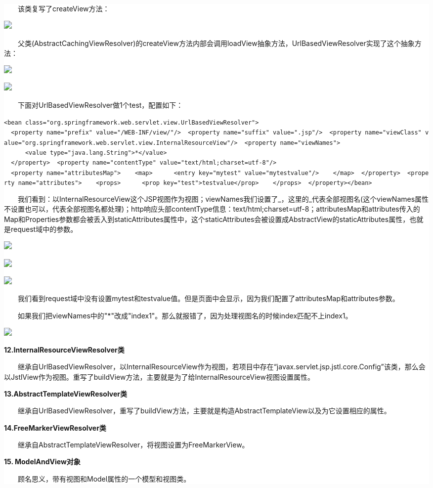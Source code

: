 　　该类复写了createView方法：  
  
![](https://java-tutorial.oss-cn-shanghai.aliyuncs.com/102349273585708.png)  
  
　　父类(AbstractCachingViewResolver)的createView方法内部会调用loadView抽象方法，UrlBasedViewResolver实现了这个抽象方法：  
  
![](https://java-tutorial.oss-cn-shanghai.aliyuncs.com/110037187498815.png)  
  
![](https://java-tutorial.oss-cn-shanghai.aliyuncs.com/110043510779523.png)  
  
　　下面对UrlBasedViewResolver做1个test，配置如下：  
  
```  
<bean class="org.springframework.web.servlet.view.UrlBasedViewResolver">  
  <property name="prefix" value="/WEB-INF/view/"/>  <property name="suffix" value=".jsp"/>  <property name="viewClass" value="org.springframework.web.servlet.view.InternalResourceView"/>  <property name="viewNames">  
      <value type="java.lang.String">*</value>    
  </property>  <property name="contentType" value="text/html;charset=utf-8"/>  
  <property name="attributesMap">    <map>      <entry key="mytest" value="mytestvalue"/>    </map>  </property>  <property name="attributes">    <props>      <prop key="test">testvalue</prop>    </props>  </property></bean>  

```  
  
　　我们看到：以InternalResourceView这个JSP视图作为视图；viewNames我们设置了_，这里的_代表全部视图名(这个viewNames属性不设置也可以，代表全部视图名都处理)；http响应头部contentType信息：text/html;charset=utf-8；attributesMap和attributes传入的Map和Properties参数都会被丢入到staticAttributes属性中，这个staticAttributes会被设置成AbstractView的staticAttributes属性，也就是request域中的参数。  
  
![](https://java-tutorial.oss-cn-shanghai.aliyuncs.com/122254034056621.png)  
  
![](https://java-tutorial.oss-cn-shanghai.aliyuncs.com/122255053584961.png)  
  
![](https://java-tutorial.oss-cn-shanghai.aliyuncs.com/122253337649444.png)  
  
　　我们看到request域中没有设置mytest和testvalue值。但是页面中会显示，因为我们配置了attributesMap和attributes参数。  
  
　　如果我们把viewNames中的"*"改成"index1"。那么就报错了，因为处理视图名的时候index匹配不上index1。  
  
![](https://java-tutorial.oss-cn-shanghai.aliyuncs.com/122258119528822.png)  
  
**12.InternalResourceViewResolver类**  
  
　　继承自UrlBasedViewResolver，以InternalResourceView作为视图，若项目中存在“javax.servlet.jsp.jstl.core.Config”该类，那么会以JstlView作为视图。重写了buildView方法，主要就是为了给InternalResourceView视图设置属性。  
  
**13.AbstractTemplateViewResolver类**  
  
　　继承自UrlBasedViewResolver，重写了buildView方法，主要就是构造AbstractTemplateView以及为它设置相应的属性。  
  
**14.FreeMarkerViewResolver类**  
  
　　继承自AbstractTemplateViewResolver，将视图设置为FreeMarkerView。  
  
**15\. ModelAndView对象**  
  
　　顾名思义，带有视图和Model属性的一个模型和视图类。  
  